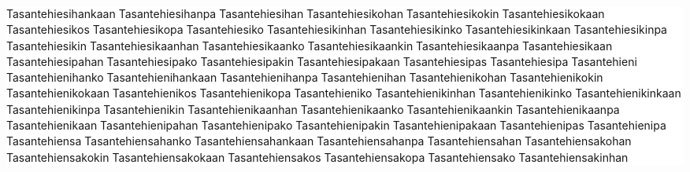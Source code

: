 Tasantehiesihankaan
Tasantehiesihanpa
Tasantehiesihan
Tasantehiesikohan
Tasantehiesikokin
Tasantehiesikokaan
Tasantehiesikos
Tasantehiesikopa
Tasantehiesiko
Tasantehiesikinhan
Tasantehiesikinko
Tasantehiesikinkaan
Tasantehiesikinpa
Tasantehiesikin
Tasantehiesikaanhan
Tasantehiesikaanko
Tasantehiesikaankin
Tasantehiesikaanpa
Tasantehiesikaan
Tasantehiesipahan
Tasantehiesipako
Tasantehiesipakin
Tasantehiesipakaan
Tasantehiesipas
Tasantehiesipa
Tasantehieni
Tasantehienihanko
Tasantehienihankaan
Tasantehienihanpa
Tasantehienihan
Tasantehienikohan
Tasantehienikokin
Tasantehienikokaan
Tasantehienikos
Tasantehienikopa
Tasantehieniko
Tasantehienikinhan
Tasantehienikinko
Tasantehienikinkaan
Tasantehienikinpa
Tasantehienikin
Tasantehienikaanhan
Tasantehienikaanko
Tasantehienikaankin
Tasantehienikaanpa
Tasantehienikaan
Tasantehienipahan
Tasantehienipako
Tasantehienipakin
Tasantehienipakaan
Tasantehienipas
Tasantehienipa
Tasantehiensa
Tasantehiensahanko
Tasantehiensahankaan
Tasantehiensahanpa
Tasantehiensahan
Tasantehiensakohan
Tasantehiensakokin
Tasantehiensakokaan
Tasantehiensakos
Tasantehiensakopa
Tasantehiensako
Tasantehiensakinhan